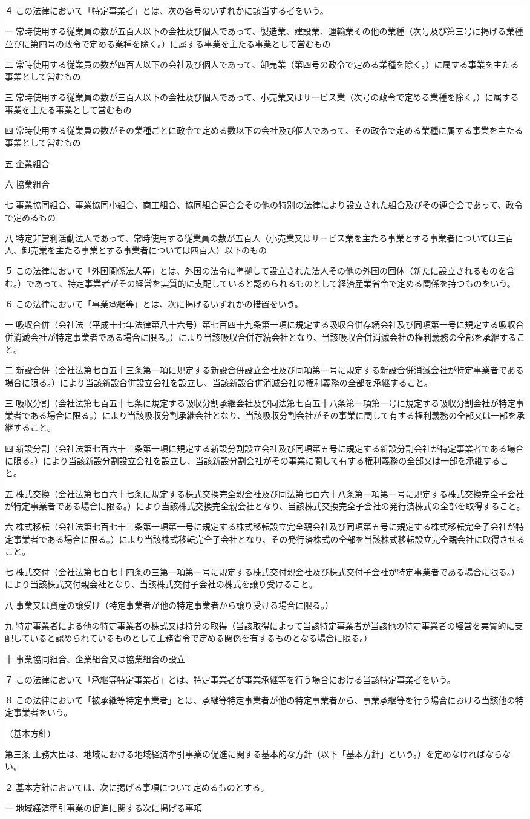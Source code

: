 ４ この法律において「特定事業者」とは、次の各号のいずれかに該当する者をいう。

一 常時使用する従業員の数が五百人以下の会社及び個人であって、製造業、建設業、運輸業その他の業種（次号及び第三号に掲げる業種並びに第四号の政令で定める業種を除く。）に属する事業を主たる事業として営むもの

二 常時使用する従業員の数が四百人以下の会社及び個人であって、卸売業（第四号の政令で定める業種を除く。）に属する事業を主たる事業として営むもの

三 常時使用する従業員の数が三百人以下の会社及び個人であって、小売業又はサービス業（次号の政令で定める業種を除く。）に属する事業を主たる事業として営むもの

四 常時使用する従業員の数がその業種ごとに政令で定める数以下の会社及び個人であって、その政令で定める業種に属する事業を主たる事業として営むもの

五 企業組合

六 協業組合

七 事業協同組合、事業協同小組合、商工組合、協同組合連合会その他の特別の法律により設立された組合及びその連合会であって、政令で定めるもの

八 特定非営利活動法人であって、常時使用する従業員の数が五百人（小売業又はサービス業を主たる事業とする事業者については三百人、卸売業を主たる事業とする事業者については四百人）以下のもの

５ この法律において「外国関係法人等」とは、外国の法令に準拠して設立された法人その他の外国の団体（新たに設立されるものを含む。）であって、特定事業者がその経営を実質的に支配していると認められるものとして経済産業省令で定める関係を持つものをいう。

６ この法律において「事業承継等」とは、次に掲げるいずれかの措置をいう。

一 吸収合併（会社法（平成十七年法律第八十六号）第七百四十九条第一項に規定する吸収合併存続会社及び同項第一号に規定する吸収合併消滅会社が特定事業者である場合に限る。）により当該吸収合併存続会社となり、当該吸収合併消滅会社の権利義務の全部を承継すること。

二 新設合併（会社法第七百五十三条第一項に規定する新設合併設立会社及び同項第一号に規定する新設合併消滅会社が特定事業者である場合に限る。）により当該新設合併設立会社を設立し、当該新設合併消滅会社の権利義務の全部を承継すること。

三 吸収分割（会社法第七百五十七条に規定する吸収分割承継会社及び同法第七百五十八条第一項第一号に規定する吸収分割会社が特定事業者である場合に限る。）により当該吸収分割承継会社となり、当該吸収分割会社がその事業に関して有する権利義務の全部又は一部を承継すること。

四 新設分割（会社法第七百六十三条第一項に規定する新設分割設立会社及び同項第五号に規定する新設分割会社が特定事業者である場合に限る。）により当該新設分割設立会社を設立し、当該新設分割会社がその事業に関して有する権利義務の全部又は一部を承継すること。

五 株式交換（会社法第七百六十七条に規定する株式交換完全親会社及び同法第七百六十八条第一項第一号に規定する株式交換完全子会社が特定事業者である場合に限る。）により当該株式交換完全親会社となり、当該株式交換完全子会社の発行済株式の全部を取得すること。

六 株式移転（会社法第七百七十三条第一項第一号に規定する株式移転設立完全親会社及び同項第五号に規定する株式移転完全子会社が特定事業者である場合に限る。）により当該株式移転完全子会社となり、その発行済株式の全部を当該株式移転設立完全親会社に取得させること。

七 株式交付（会社法第七百七十四条の三第一項第一号に規定する株式交付親会社及び株式交付子会社が特定事業者である場合に限る。）により当該株式交付親会社となり、当該株式交付子会社の株式を譲り受けること。

八 事業又は資産の譲受け（特定事業者が他の特定事業者から譲り受ける場合に限る。）

九 特定事業者による他の特定事業者の株式又は持分の取得（当該取得によって当該特定事業者が当該他の特定事業者の経営を実質的に支配していると認められているものとして主務省令で定める関係を有するものとなる場合に限る。）

十 事業協同組合、企業組合又は協業組合の設立

７ この法律において「承継等特定事業者」とは、特定事業者が事業承継等を行う場合における当該特定事業者をいう。

８ この法律において「被承継等特定事業者」とは、承継等特定事業者が他の特定事業者から、事業承継等を行う場合における当該他の特定事業者をいう。

（基本方針）

第三条 主務大臣は、地域における地域経済牽引事業の促進に関する基本的な方針（以下「基本方針」という。）を定めなければならない。

２ 基本方針においては、次に掲げる事項について定めるものとする。

一 地域経済牽引事業の促進に関する次に掲げる事項
